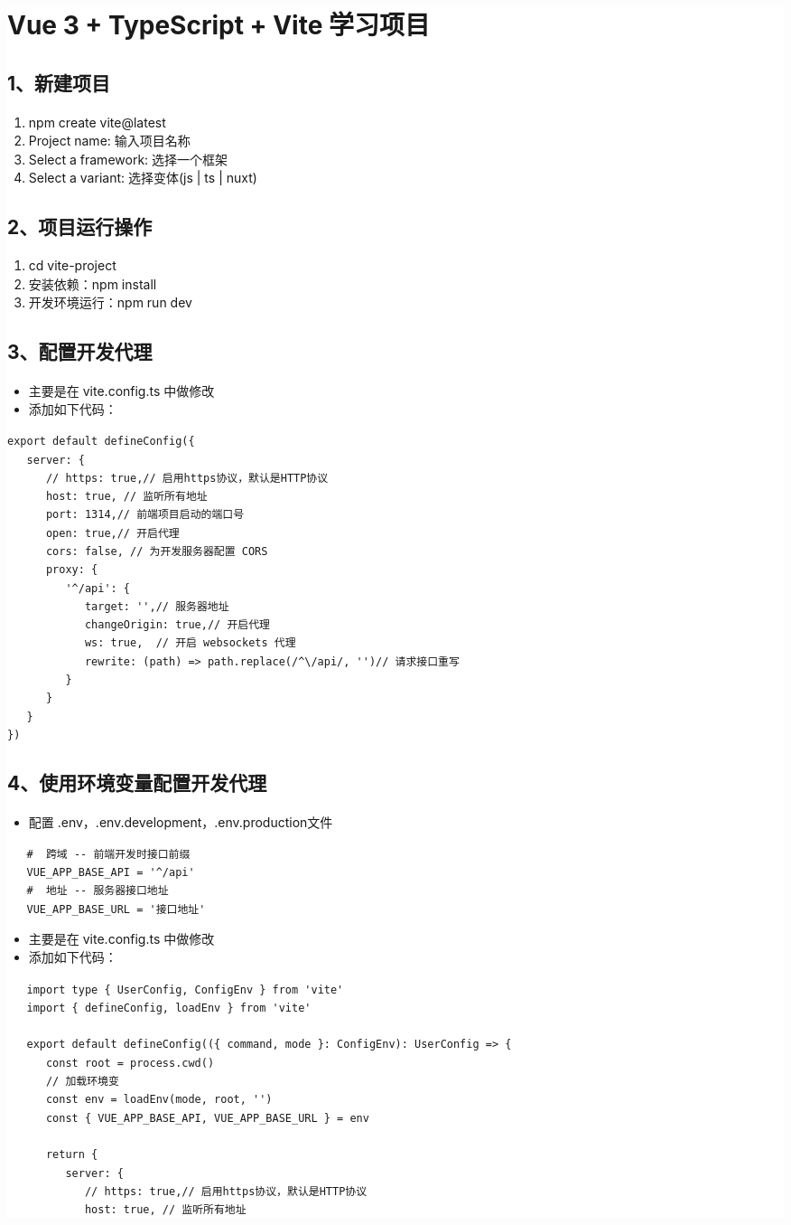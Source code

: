 # Vue 3 + TypeScript + Vite 学习项目

## 1、新建项目
   1. npm create vite@latest
   2. Project name: 输入项目名称
   3. Select a framework: 选择一个框架
   4. Select a variant: 选择变体(js | ts | nuxt)

## 2、项目运行操作
   1. cd vite-project
   2. 安装依赖：npm install
   3. 开发环境运行：npm run dev

## 3、配置开发代理
   + 主要是在 vite.config.ts 中做修改
   + 添加如下代码：
   ```
   export default defineConfig({
      server: {
         // https: true,// 启用https协议，默认是HTTP协议
         host: true, // 监听所有地址
         port: 1314,// 前端项目启动的端口号
         open: true,// 开启代理
         cors: false, // 为开发服务器配置 CORS
         proxy: {
            '^/api': {
               target: '',// 服务器地址
               changeOrigin: true,// 开启代理
               ws: true,  // 开启 websockets 代理
               rewrite: (path) => path.replace(/^\/api/, '')// 请求接口重写
            }
         }
      }
   })
   ```

## 4、使用环境变量配置开发代理
   + 配置 .env，.env.development，.env.production文件
   ```
      #  跨域 -- 前端开发时接口前缀
      VUE_APP_BASE_API = '^/api' 
      #  地址 -- 服务器接口地址
      VUE_APP_BASE_URL = '接口地址'
   ```
   + 主要是在 vite.config.ts 中做修改
   + 添加如下代码：
   ```
      import type { UserConfig, ConfigEnv } from 'vite'
      import { defineConfig, loadEnv } from 'vite'

      export default defineConfig(({ command, mode }: ConfigEnv): UserConfig => {
         const root = process.cwd()
         // 加载环境变
         const env = loadEnv(mode, root, '')
         const { VUE_APP_BASE_API, VUE_APP_BASE_URL } = env

         return {
            server: {
               // https: true,// 启用https协议，默认是HTTP协议
               host: true, // 监听所有地址
   ```